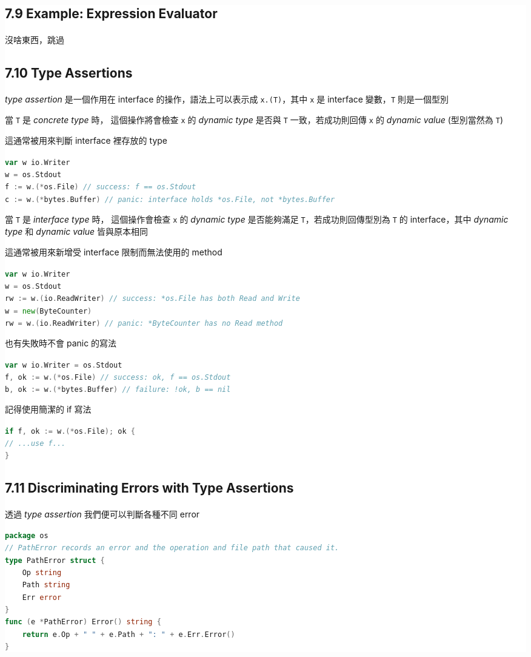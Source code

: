 ## 7.9 Example: Expression Evaluator

沒啥東西，跳過

## 7.10 Type Assertions

*type assertion* 是一個作用在 interface 的操作，語法上可以表示成 `x.(T)`，其中 `x` 是 interface 變數，`T` 則是一個型別

當 `T` 是 *concrete type* 時，
這個操作將會檢查 `x` 的 *dynamic type* 是否與 `T` 一致，若成功則回傳 `x` 的 *dynamic value* (型別當然為 `T`)

這通常被用來判斷 interface 裡存放的 type
```go
var w io.Writer
w = os.Stdout
f := w.(*os.File) // success: f == os.Stdout
c := w.(*bytes.Buffer) // panic: interface holds *os.File, not *bytes.Buffer
```

當 `T` 是 *interface type* 時，
這個操作會檢查 `x` 的 *dynamic type* 是否能夠滿足 `T`，若成功則回傳型別為 `T` 的 interface，其中 *dynamic type* 和 *dynamic value* 皆與原本相同

這通常被用來新增受 interface 限制而無法使用的 method
```go
var w io.Writer
w = os.Stdout
rw := w.(io.ReadWriter) // success: *os.File has both Read and Write
w = new(ByteCounter)
rw = w.(io.ReadWriter) // panic: *ByteCounter has no Read method
```

也有失敗時不會 panic 的寫法
```go
var w io.Writer = os.Stdout
f, ok := w.(*os.File) // success: ok, f == os.Stdout
b, ok := w.(*bytes.Buffer) // failure: !ok, b == nil
```

記得使用簡潔的 if 寫法
```go
if f, ok := w.(*os.File); ok {
// ...use f...
}
```

## 7.11 Discriminating Errors with Type Assertions

透過 *type assertion* 我們便可以判斷各種不同 error

```go
package os
// PathError records an error and the operation and file path that caused it.
type PathError struct {
    Op string
    Path string
    Err error
}
func (e *PathError) Error() string {
    return e.Op + " " + e.Path + ": " + e.Err.Error()
}
```
